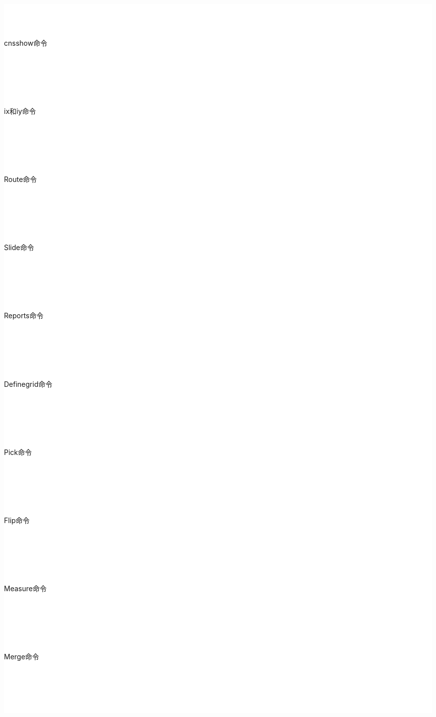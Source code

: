 
　

　

cnsshow命令

　

　

　

ix和iy命令

　

　

　

Route命令

　

　

　

Slide命令

　

　

　

Reports命令

　

　

　

Definegrid命令

　

　

　

Pick命令

　

　

　

Flip命令

　

　

　

Measure命令

　

　

　

Merge命令

　

　

　